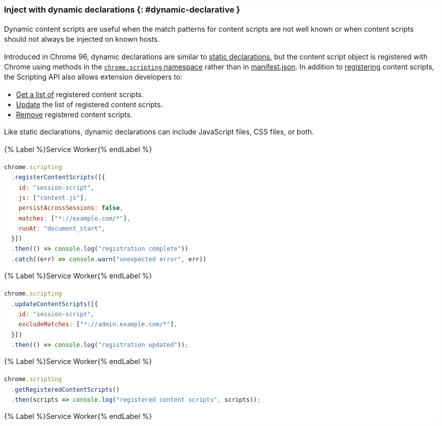 </table>

### Inject with dynamic declarations {: #dynamic-declarative }

Dynamic content scripts are useful when the match patterns for content scripts are
not well known or when content scripts should not always be injected on known hosts.

Introduced in Chrome 96, dynamic declarations are similar to [static
declarations][header-cs-static], but the content script object is registered with Chrome using
methods in the [`chrome.scripting` namespace](/docs/extensions/reference/scripting/) rather than in
[manifest.json][doc-manifest]. In addition to
[registering][api-register-cs] content scripts, the Scripting API also allows extension developers
to:

- [Get a list of][api-get-registered-cs] registered content scripts.
- [Update][api-update-cs] the list of registered content scripts.
- [Remove][api-unregister-cs] registered content scripts.

Like static declarations, dynamic declarations can include JavaScript files, CSS files, or both.

{% Label %}Service Worker{% endLabel %}

```js
chrome.scripting
  .registerContentScripts([{
    id: "session-script",
    js: ["content.js"],
    persistAcrossSessions: false,
    matches: ["*://example.com/*"],
    runAt: "document_start",
  }])
  .then(() => console.log("registration complete"))
  .catch((err) => console.warn("unexpected error", err))
```

{% Label %}Service Worker{% endLabel %}

```js
chrome.scripting
  .updateContentScripts([{
    id: "session-script",
    excludeMatches: ["*://admin.example.com/*"],
  }])
  .then(() => console.log("registration updated"));
```

{% Label %}Service Worker{% endLabel %}

```js
chrome.scripting
  .getRegisteredContentScripts()
  .then(scripts => console.log("registered content scripts", scripts));
```

{% Label %}Service Worker{% endLabel %}


[1]: https://www.w3.org/TR/DOM-Level-2-HTML/
[2]: /docs/extensions/mv3/messaging
[3]: /docs/extensions/reference/i18n
[4]: /docs/extensions/reference/storage
[5]: /docs/extensions/reference/runtime
[6]: /docs/extensions/reference/runtime#method-connect
[7]: /docs/extensions/reference/runtime#method-getManifest
[8]: /docs/extensions/reference/runtime#method-getURL
[9]: /docs/extensions/reference/runtime#property-id
[10]: /docs/extensions/reference/runtime#event-onConnect
[11]: /docs/extensions/reference/runtime#event-onMessage
[12]: /docs/extensions/reference/runtime#method-sendMessage
[15]: /docs/extensions/mv3/manifest/activeTab/
[16]: /tabs#manifest
[18]: /docs/extensions/mv3/match_patterns
[19]: /docs/extensions/mv3/match_patterns
[20]: #matchAndGlob
[21]: /docs/extensions/mv3/match_patterns
[22]: https://wiki.greasespot.net/Metadata_Block#.40include
[23]: https://wiki.greasespot.net/Metadata_Block#.40include
[24]: /docs/extensions/mv3/match_patterns
[25]: https://www.whatwg.org/specs/web-apps/current-work/#handler-onload
[26]: https://www.whatwg.org/specs/web-apps/current-work/#dom-document-readystate
[27]: https://developer.mozilla.org/docs/Web/API/Window/postMessage
[28]: /docs/extensions/mv3/xhr
[29]: https://en.wikipedia.org/wiki/Cross-site_scripting
[30]: https://en.wikipedia.org/wiki/Man-in-the-middle_attack
[31]: #functionality
[33]: /docs/extensions/reference/permissions
[34]: /docs/extensions/mv3/manifest/web_accessible_resources/
[api-get-registered-cs]: /docs/extensions/reference/scripting/#method-getRegisteredContentScripts
[api-register-cs]: /docs/extensions/reference/scripting/#method-registerContentScripts
[api-runat]: /docs/extensions/reference/extensionTypes/#type-RunAt
[api-scripting]: /docs/extensions/reference/scripting/
[api-unregister-cs]: /docs/extensions/reference/scripting/#method-unregisterContentScripts
[api-update-cs]: /docs/extensions/reference/scripting/#method-updateContentScripts
[doc-manifest]: /docs/extensions/mv3/manifest
[header-cs-dynamic]: #dynamic-declarative
[header-cs-injection]: #programmatic
[header-cs-static]: #static-declarative
[header-related-frames]: #injecting-in-related-frames
[ref-error]: https://developer.mozilla.org/docs/Web/JavaScript/Reference/Global_Objects/ReferenceError
[api-get-url]: /docs/extensions/reference/runtime#method-getURL
[manifest-war]: /docs/extensions/mv3/manifest/web_accessible_resources/
[section-files]: #files
[i18n-extid]: /docs/extensions/reference/i18n/#overview-predefined